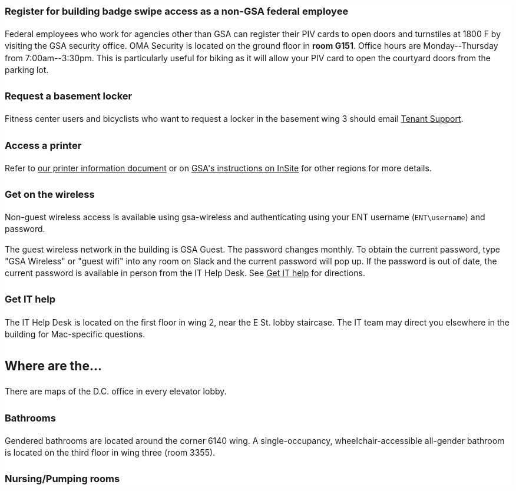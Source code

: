 ### Register for building badge swipe access as a non-GSA federal employee

Federal employees who work for agencies other than GSA can register their PIV
cards to open doors and turnstiles at 1800 F by visiting the GSA security
office. OMA Security is located on the ground floor in **room G151**. Office
hours are Monday--Thursday from 7:00am--3:30pm. This is particularly useful for
biking as it will allow your PIV card to open the courtyard doors from the
parking lot.

### Request a basement locker

Fitness center users and bicyclists who want to request a locker in the basement
wing 3 should email [Tenant Support](mailto:1800Ftenantsupport@gsa.gov).

### Access a printer

Refer to
[our printer information document](https://docs.google.com/document/d/1Ikw7kfeY10lnImZHN7zq5wNjaTRBdTPkZj4QG7-z3d0/edit#heading=h.ovrvnlkhtpwh)
or on
[GSA's instructions on InSite](https://insite.gsa.gov/employee-resources/information-technology/do-it-yourself-self-help/equipment-and-hardware/install-a-network-printer)
for other regions for more details.

### Get on the wireless

Non-guest wireless access is available using gsa-wireless and authenticating
using your ENT username (`ENT\username`) and password.

The guest wireless network in the building is GSA Guest. The password changes
monthly. To obtain the current password, type "GSA Wireless" or "guest wifi"
into any room on Slack and the current password will pop up. If the password
is out of date, the current password is available in person from the IT Help
Desk. See [Get IT help](#get-it-help) for directions.

### Get IT help

The IT Help Desk is located on the first floor in wing 2, near the E St. lobby
staircase. The IT team may direct you elsewhere in the building for Mac-specific
questions.

## Where are the...

There are maps of the D.C. office in every elevator lobby.

### Bathrooms

Gendered bathrooms are located around the corner 6140 wing. A
single-occupancy, wheelchair-accessible all-gender bathroom is located on the
third floor in wing three (room 3355).

### Nursing/Pumping rooms

